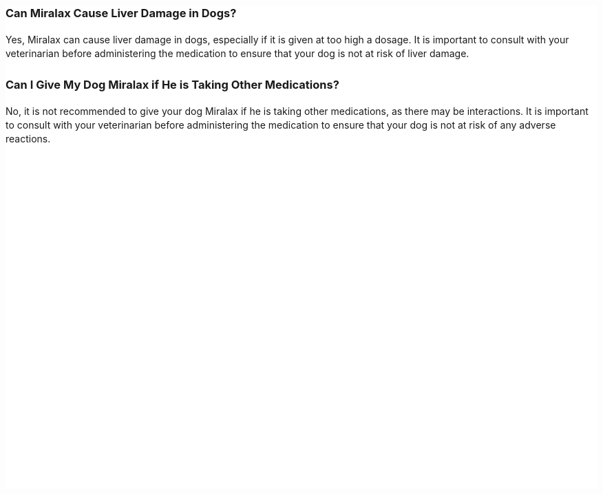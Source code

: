 <h3>Can Miralax Cause Liver Damage in Dogs?</h3>

<p>Yes, Miralax can cause liver damage in dogs, especially if it is given at too high a dosage. It is important to consult with your veterinarian before administering the medication to ensure that your dog is not at risk of liver damage.</p>

<h3>Can I Give My Dog Miralax if He is Taking Other Medications?</h3>

<p>No, it is not recommended to give your dog Miralax if he is taking other medications, as there may be interactions. It is important to consult with your veterinarian before administering the medication to ensure that your dog is not at risk of any adverse reactions.</p>

<div style="position: relative; padding-bottom: 56.25%; overflow: hidden"><iframe src="https://www.youtube.com/embed/BNWLJb1_J4A" frameborder="0" allow="accelerometer; autoplay; clipboard-write; encrypted-media; gyroscope; picture-in-picture; web-share" allowfullscreen style="position: absolute; top: 0; left: 0; width: 100%; height: 100%;"></iframe>
</div>